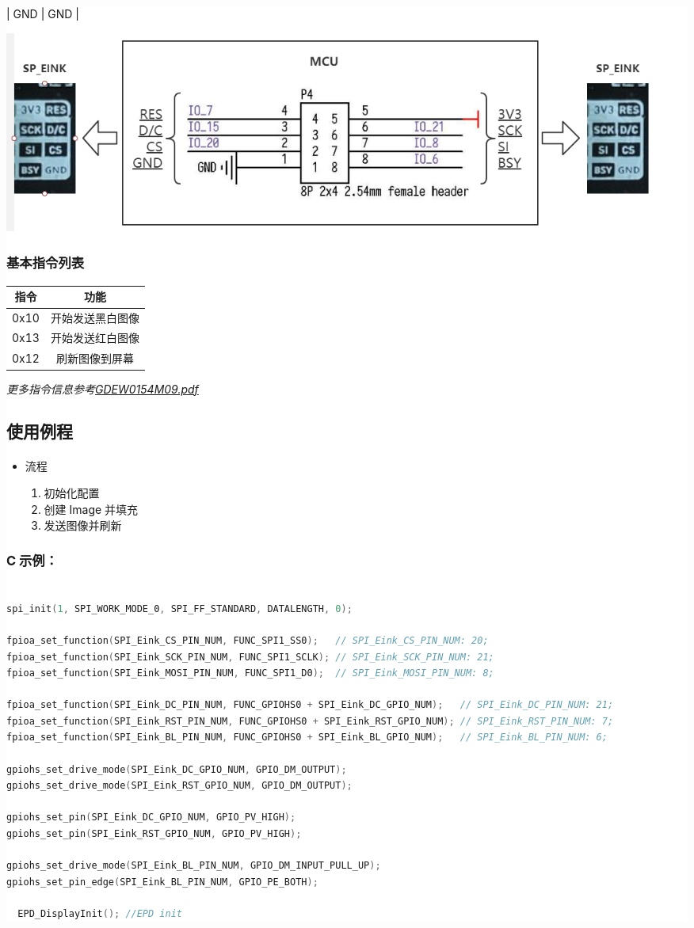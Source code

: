 |   GND    |   GND   |

<img src="../../assets/spmod/spmod_eink/connection.png" height="250">

### 基本指令列表

| 指令  |       功能       |
| :---: | :--------------: |
| 0x10  | 开始发送黑白图像 |
| 0x13  | 开始发送红白图像 |
| 0x12  |  刷新图像到屏幕  |

*更多指令信息参考[GDEW0154M09.pdf](https://cn.dl.sipeed.com/shareURL/MAIX/HDK/sp_mod/sp_eink)*

## 使用例程

* 流程

  1. 初始化配置
  2. 创建 Image 并填充
  3. 发送图像并刷新

### C 示例：

  ```c

  spi_init(1, SPI_WORK_MODE_0, SPI_FF_STANDARD, DATALENGTH, 0);

  fpioa_set_function(SPI_Eink_CS_PIN_NUM, FUNC_SPI1_SS0);   // SPI_Eink_CS_PIN_NUM: 20;
  fpioa_set_function(SPI_Eink_SCK_PIN_NUM, FUNC_SPI1_SCLK); // SPI_Eink_SCK_PIN_NUM: 21;
  fpioa_set_function(SPI_Eink_MOSI_PIN_NUM, FUNC_SPI1_D0);  // SPI_Eink_MOSI_PIN_NUM: 8;

  fpioa_set_function(SPI_Eink_DC_PIN_NUM, FUNC_GPIOHS0 + SPI_Eink_DC_GPIO_NUM);   // SPI_Eink_DC_PIN_NUM: 21;
  fpioa_set_function(SPI_Eink_RST_PIN_NUM, FUNC_GPIOHS0 + SPI_Eink_RST_GPIO_NUM); // SPI_Eink_RST_PIN_NUM: 7;
  fpioa_set_function(SPI_Eink_BL_PIN_NUM, FUNC_GPIOHS0 + SPI_Eink_BL_GPIO_NUM);   // SPI_Eink_BL_PIN_NUM: 6;

  gpiohs_set_drive_mode(SPI_Eink_DC_GPIO_NUM, GPIO_DM_OUTPUT);
  gpiohs_set_drive_mode(SPI_Eink_RST_GPIO_NUM, GPIO_DM_OUTPUT);

  gpiohs_set_pin(SPI_Eink_DC_GPIO_NUM, GPIO_PV_HIGH);
  gpiohs_set_pin(SPI_Eink_RST_GPIO_NUM, GPIO_PV_HIGH);

  gpiohs_set_drive_mode(SPI_Eink_BL_PIN_NUM, GPIO_DM_INPUT_PULL_UP);
  gpiohs_set_pin_edge(SPI_Eink_BL_PIN_NUM, GPIO_PE_BOTH);

    EPD_DisplayInit(); //EPD init
  ```